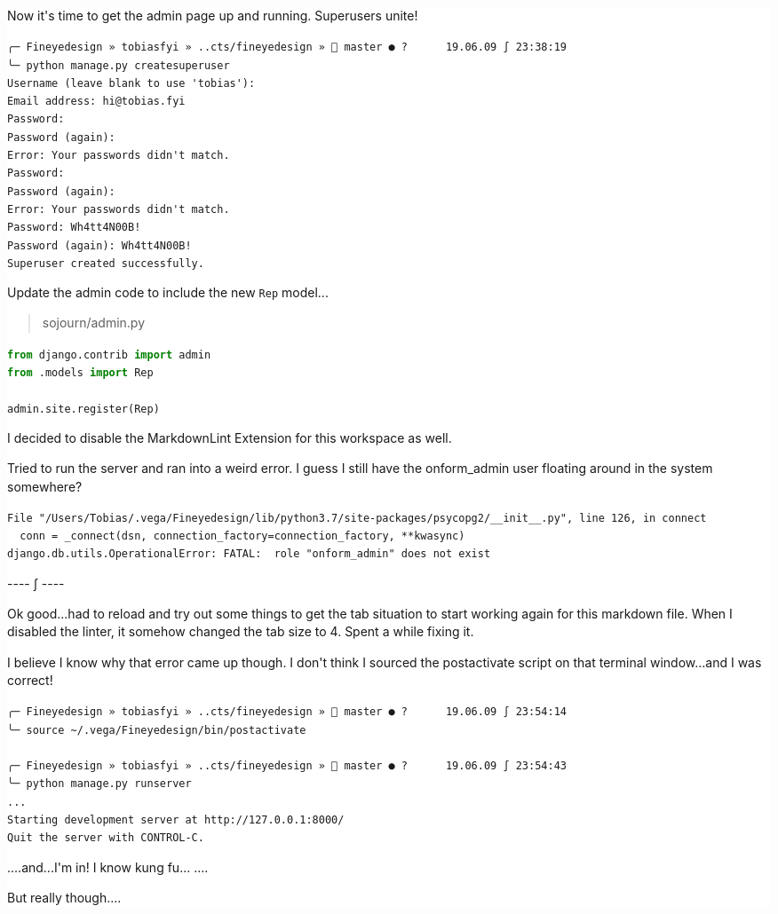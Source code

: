Now it's time to get the admin page up and running. Superusers unite!

    ╭─ Fineyedesign » tobiasfyi » ..cts/fineyedesign »  master ● ?      19.06.09 ∫ 23:38:19
    ╰─ python manage.py createsuperuser
    Username (leave blank to use 'tobias'):
    Email address: hi@tobias.fyi
    Password:
    Password (again):
    Error: Your passwords didn't match.
    Password:
    Password (again):
    Error: Your passwords didn't match.
    Password: Wh4tt4N00B!
    Password (again): Wh4tt4N00B!
    Superuser created successfully.

Update the admin code to include the new `Rep` model...

> sojourn/admin.py

```python
from django.contrib import admin
from .models import Rep

admin.site.register(Rep)
```

I decided to disable the MarkdownLint Extension for this workspace as well.

Tried to run the server and ran into a weird error. I guess I still have the onform_admin user floating around in the system somewhere?

    File "/Users/Tobias/.vega/Fineyedesign/lib/python3.7/site-packages/psycopg2/__init__.py", line 126, in connect
      conn = _connect(dsn, connection_factory=connection_factory, **kwasync)
    django.db.utils.OperationalError: FATAL:  role "onform_admin" does not exist

---- ∫ ----

Ok good...had to reload and try out some things to get the tab situation to start working again for this markdown file. When I disabled the linter, it somehow changed the tab size to 4. Spent a while fixing it.

I believe I know why that error came up though. I don't think I sourced the postactivate script on that terminal window...and I was correct!

    ╭─ Fineyedesign » tobiasfyi » ..cts/fineyedesign »  master ● ?      19.06.09 ∫ 23:54:14
    ╰─ source ~/.vega/Fineyedesign/bin/postactivate

    ╭─ Fineyedesign » tobiasfyi » ..cts/fineyedesign »  master ● ?      19.06.09 ∫ 23:54:43
    ╰─ python manage.py runserver
    ...
    Starting development server at http://127.0.0.1:8000/
    Quit the server with CONTROL-C.

....and...I'm in! I know kung fu... ....

But really though....
